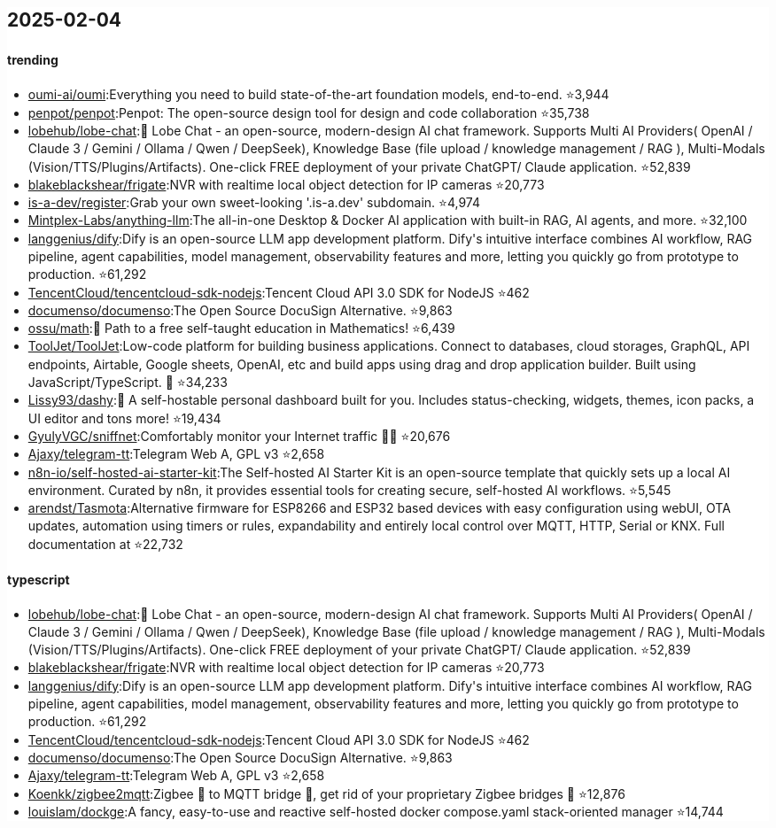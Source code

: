 ## 2025-02-04

#### trending
* [oumi-ai/oumi](https://github.com/oumi-ai/oumi):Everything you need to build state-of-the-art foundation models, end-to-end. ⭐3,944
* [penpot/penpot](https://github.com/penpot/penpot):Penpot: The open-source design tool for design and code collaboration ⭐35,738
* [lobehub/lobe-chat](https://github.com/lobehub/lobe-chat):🤯 Lobe Chat - an open-source, modern-design AI chat framework. Supports Multi AI Providers( OpenAI / Claude 3 / Gemini / Ollama / Qwen / DeepSeek), Knowledge Base (file upload / knowledge management / RAG ), Multi-Modals (Vision/TTS/Plugins/Artifacts). One-click FREE deployment of your private ChatGPT/ Claude application. ⭐52,839
* [blakeblackshear/frigate](https://github.com/blakeblackshear/frigate):NVR with realtime local object detection for IP cameras ⭐20,773
* [is-a-dev/register](https://github.com/is-a-dev/register):Grab your own sweet-looking '.is-a.dev' subdomain. ⭐4,974
* [Mintplex-Labs/anything-llm](https://github.com/Mintplex-Labs/anything-llm):The all-in-one Desktop & Docker AI application with built-in RAG, AI agents, and more. ⭐32,100
* [langgenius/dify](https://github.com/langgenius/dify):Dify is an open-source LLM app development platform. Dify's intuitive interface combines AI workflow, RAG pipeline, agent capabilities, model management, observability features and more, letting you quickly go from prototype to production. ⭐61,292
* [TencentCloud/tencentcloud-sdk-nodejs](https://github.com/TencentCloud/tencentcloud-sdk-nodejs):Tencent Cloud API 3.0 SDK for NodeJS ⭐462
* [documenso/documenso](https://github.com/documenso/documenso):The Open Source DocuSign Alternative. ⭐9,863
* [ossu/math](https://github.com/ossu/math):🧮 Path to a free self-taught education in Mathematics! ⭐6,439
* [ToolJet/ToolJet](https://github.com/ToolJet/ToolJet):Low-code platform for building business applications. Connect to databases, cloud storages, GraphQL, API endpoints, Airtable, Google sheets, OpenAI, etc and build apps using drag and drop application builder. Built using JavaScript/TypeScript. 🚀 ⭐34,233
* [Lissy93/dashy](https://github.com/Lissy93/dashy):🚀 A self-hostable personal dashboard built for you. Includes status-checking, widgets, themes, icon packs, a UI editor and tons more! ⭐19,434
* [GyulyVGC/sniffnet](https://github.com/GyulyVGC/sniffnet):Comfortably monitor your Internet traffic 🕵️‍♂️ ⭐20,676
* [Ajaxy/telegram-tt](https://github.com/Ajaxy/telegram-tt):Telegram Web A, GPL v3 ⭐2,658
* [n8n-io/self-hosted-ai-starter-kit](https://github.com/n8n-io/self-hosted-ai-starter-kit):The Self-hosted AI Starter Kit is an open-source template that quickly sets up a local AI environment. Curated by n8n, it provides essential tools for creating secure, self-hosted AI workflows. ⭐5,545
* [arendst/Tasmota](https://github.com/arendst/Tasmota):Alternative firmware for ESP8266 and ESP32 based devices with easy configuration using webUI, OTA updates, automation using timers or rules, expandability and entirely local control over MQTT, HTTP, Serial or KNX. Full documentation at ⭐22,732

#### typescript
* [lobehub/lobe-chat](https://github.com/lobehub/lobe-chat):🤯 Lobe Chat - an open-source, modern-design AI chat framework. Supports Multi AI Providers( OpenAI / Claude 3 / Gemini / Ollama / Qwen / DeepSeek), Knowledge Base (file upload / knowledge management / RAG ), Multi-Modals (Vision/TTS/Plugins/Artifacts). One-click FREE deployment of your private ChatGPT/ Claude application. ⭐52,839
* [blakeblackshear/frigate](https://github.com/blakeblackshear/frigate):NVR with realtime local object detection for IP cameras ⭐20,773
* [langgenius/dify](https://github.com/langgenius/dify):Dify is an open-source LLM app development platform. Dify's intuitive interface combines AI workflow, RAG pipeline, agent capabilities, model management, observability features and more, letting you quickly go from prototype to production. ⭐61,292
* [TencentCloud/tencentcloud-sdk-nodejs](https://github.com/TencentCloud/tencentcloud-sdk-nodejs):Tencent Cloud API 3.0 SDK for NodeJS ⭐462
* [documenso/documenso](https://github.com/documenso/documenso):The Open Source DocuSign Alternative. ⭐9,863
* [Ajaxy/telegram-tt](https://github.com/Ajaxy/telegram-tt):Telegram Web A, GPL v3 ⭐2,658
* [Koenkk/zigbee2mqtt](https://github.com/Koenkk/zigbee2mqtt):Zigbee 🐝 to MQTT bridge 🌉, get rid of your proprietary Zigbee bridges 🔨 ⭐12,876
* [louislam/dockge](https://github.com/louislam/dockge):A fancy, easy-to-use and reactive self-hosted docker compose.yaml stack-oriented manager ⭐14,744